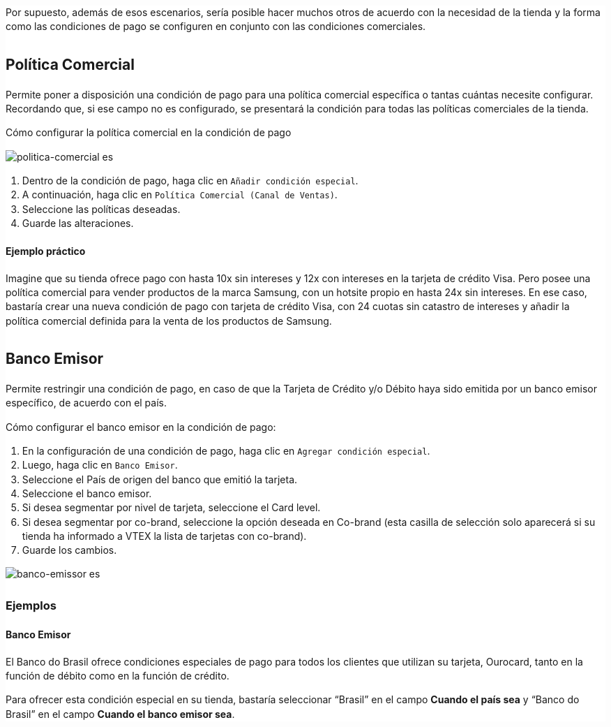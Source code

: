 Por supuesto, además de esos escenarios, sería posible hacer muchos otros de acuerdo con la necesidad de la tienda y la forma como las condiciones de pago se configuren en conjunto con las condiciones comerciales.

## Política Comercial

Permite poner a disposición una condición de pago para una política comercial específica o tantas cuántas necesite configurar. Recordando que, si ese campo no es configurado, se presentará la condición para todas las políticas comerciales de la tienda.

Cómo configurar la política comercial en la condición de pago

![politica-comercial es](//images.ctfassets.net/alneenqid6w5/kfa8VsYOR26c2kkuumcCY/5a94b3b98926e993bd9914eb39deb0d6/venta-politica.png)

1. Dentro de la condición de pago, haga clic en `Añadir condición especial`.
2. A continuación, haga clic en `Política Comercial (Canal de Ventas)`.
3. Seleccione las políticas deseadas.
4. Guarde las alteraciones.

#### Ejemplo práctico

Imagine que su tienda ofrece pago con hasta 10x sin intereses y 12x con intereses en la tarjeta de crédito Visa. Pero posee una política comercial para vender productos de la marca Samsung, con un hotsite propio en hasta 24x sin intereses. En ese caso, bastaría crear una nueva condición de pago con tarjeta de crédito Visa, con 24 cuotas sin catastro de intereses y añadir la política comercial definida para la venta de los productos de Samsung.

## Banco Emisor

Permite restringir una condición de pago, en caso de que la Tarjeta de Crédito y/o Débito haya sido emitida por un banco emisor específico, de acuerdo con el país.

Cómo configurar el banco emisor en la condición de pago:

1. En la configuración de una condición de pago, haga clic en `Agregar condición especial`.
2. Luego, haga clic en `Banco Emisor`.
3. Seleccione el País de origen del banco que emitió la tarjeta.
4. Seleccione el banco emisor.
5. Si desea segmentar por nivel de tarjeta, seleccione el Card level.
6. Si desea segmentar por co-brand, seleccione la opción deseada en Co-brand (esta casilla de selección solo aparecerá si su tienda ha informado a VTEX la lista de tarjetas con co-brand).
7. Guarde los cambios.

![banco-emissor es](//images.ctfassets.net/alneenqid6w5/2mgaZy8JoY0O06UIGAsAoy/4000a63524a0ce2e2f86bdb3b0902511/banco-emisor.png)

### Ejemplos

#### Banco Emisor

El Banco do Brasil ofrece condiciones especiales de pago para todos los clientes que utilizan  su tarjeta, Ourocard, tanto en la función de débito como en la función de crédito.

Para ofrecer esta condición especial en su tienda, bastaría seleccionar “Brasil” en el campo __Cuando el país sea__ y “Banco do Brasil” en el campo __Cuando el banco emisor sea__.
